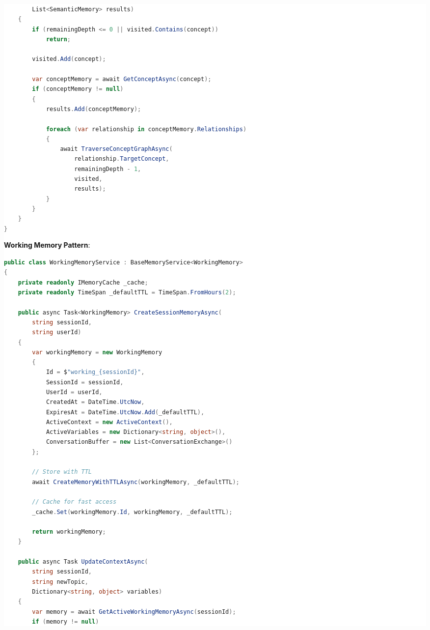 ```csharp
        List<SemanticMemory> results)
    {
        if (remainingDepth <= 0 || visited.Contains(concept))
            return;

        visited.Add(concept);
        
        var conceptMemory = await GetConceptAsync(concept);
        if (conceptMemory != null)
        {
            results.Add(conceptMemory);
            
            foreach (var relationship in conceptMemory.Relationships)
            {
                await TraverseConceptGraphAsync(
                    relationship.TargetConcept,
                    remainingDepth - 1,
                    visited,
                    results);
            }
        }
    }
}
```

**Working Memory Pattern**:
```csharp
public class WorkingMemoryService : BaseMemoryService<WorkingMemory>
{
    private readonly IMemoryCache _cache;
    private readonly TimeSpan _defaultTTL = TimeSpan.FromHours(2);

    public async Task<WorkingMemory> CreateSessionMemoryAsync(
        string sessionId,
        string userId)
    {
        var workingMemory = new WorkingMemory
        {
            Id = $"working_{sessionId}",
            SessionId = sessionId,
            UserId = userId,
            CreatedAt = DateTime.UtcNow,
            ExpiresAt = DateTime.UtcNow.Add(_defaultTTL),
            ActiveContext = new ActiveContext(),
            ActiveVariables = new Dictionary<string, object>(),
            ConversationBuffer = new List<ConversationExchange>()
        };

        // Store with TTL
        await CreateMemoryWithTTLAsync(workingMemory, _defaultTTL);
        
        // Cache for fast access
        _cache.Set(workingMemory.Id, workingMemory, _defaultTTL);
        
        return workingMemory;
    }

    public async Task UpdateContextAsync(
        string sessionId,
        string newTopic,
        Dictionary<string, object> variables)
    {
        var memory = await GetActiveWorkingMemoryAsync(sessionId);
        if (memory != null)
```